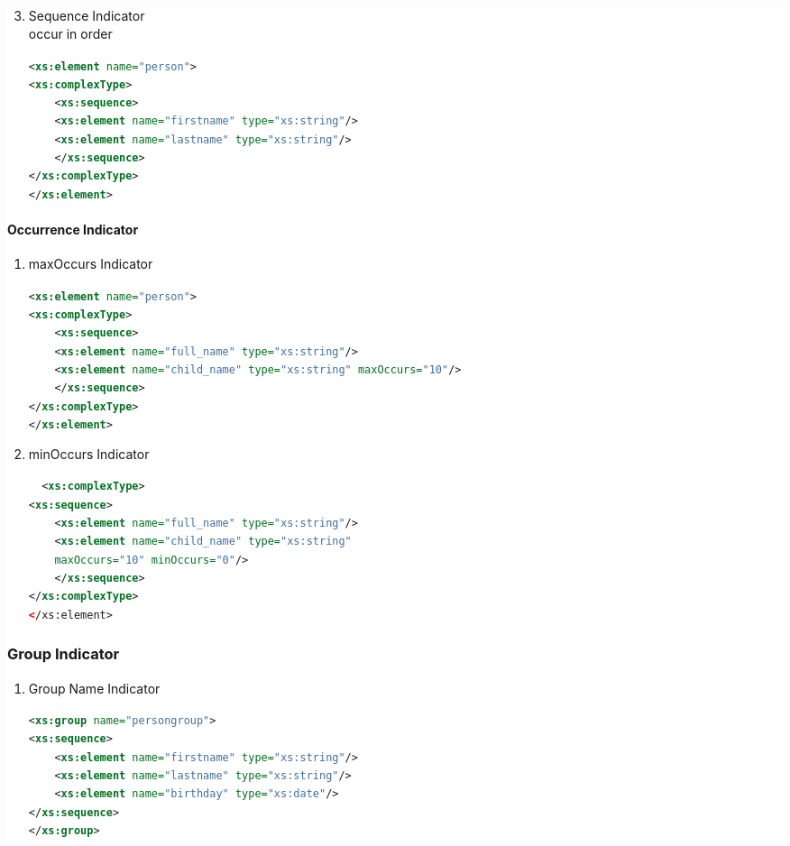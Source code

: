 3. Sequence Indicator  
    occur in order

    ```xml
    <xs:element name="person">
    <xs:complexType>
        <xs:sequence>
        <xs:element name="firstname" type="xs:string"/>
        <xs:element name="lastname" type="xs:string"/>
        </xs:sequence>
    </xs:complexType>
    </xs:element>
    ```

#### Occurrence Indicator

1. maxOccurs Indicator  

    ```xml
    <xs:element name="person">
    <xs:complexType>
        <xs:sequence>
        <xs:element name="full_name" type="xs:string"/>
        <xs:element name="child_name" type="xs:string" maxOccurs="10"/>
        </xs:sequence>
    </xs:complexType>
    </xs:element>
    ```

2. minOccurs Indicator

    ```xml
      <xs:complexType>
    <xs:sequence>
        <xs:element name="full_name" type="xs:string"/>
        <xs:element name="child_name" type="xs:string"
        maxOccurs="10" minOccurs="0"/>
        </xs:sequence>
    </xs:complexType>
    </xs:element>
    ```

### Group Indicator

1. Group Name Indicator

    ```xml
    <xs:group name="persongroup">
    <xs:sequence>
        <xs:element name="firstname" type="xs:string"/>
        <xs:element name="lastname" type="xs:string"/>
        <xs:element name="birthday" type="xs:date"/>
    </xs:sequence>
    </xs:group>
